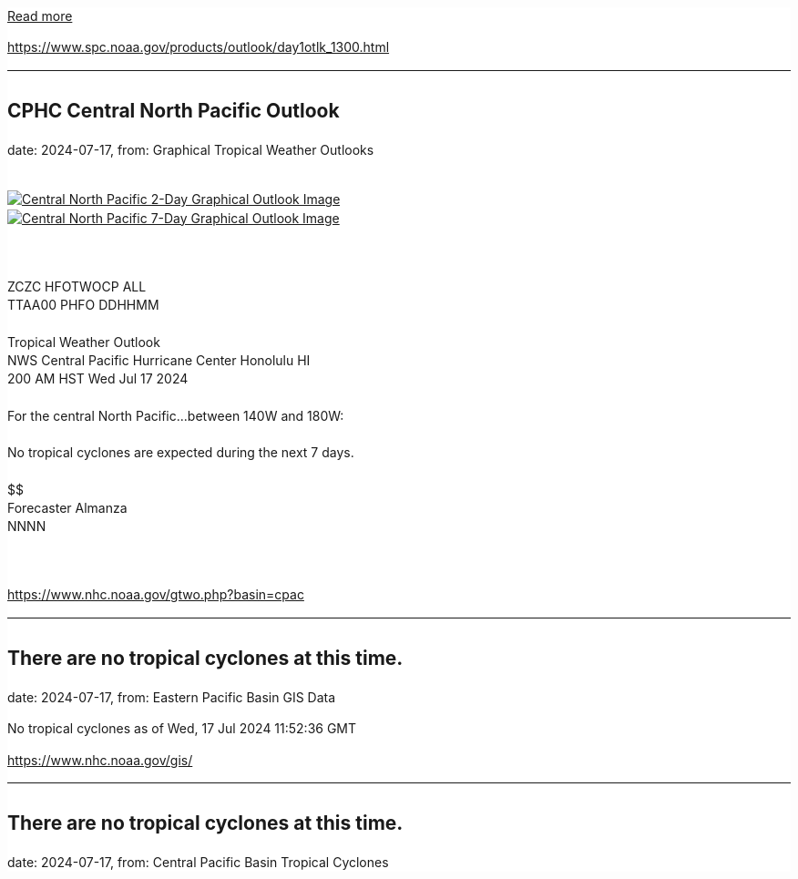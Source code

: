 </pre>
<a href="https://www.spc.noaa.gov/products/outlook/day1otlk.html">Read more</a>
 

<https://www.spc.noaa.gov/products/outlook/day1otlk_1300.html>

---

## CPHC Central North Pacific Outlook

date: 2024-07-17, from: Graphical Tropical Weather Outlooks


<br /><a href="https://www.nhc.noaa.gov/gtwo.php?basin=cpac&amp;fdays=2">
<img src="https://www.nhc.noaa.gov/xgtwo/resize/two_cpac_2d0_resize.gif" alt="Central North Pacific 2-Day Graphical Outlook Image" width="400" height="326" /></a>
<br /><a href="https://www.nhc.noaa.gov/gtwo.php?basin=cpac&amp;fdays=7">
<img src="https://www.nhc.noaa.gov/xgtwo/resize/two_cpac_7d0_resize.gif" alt="Central North Pacific 7-Day Graphical Outlook Image" width="400" height="326" /></a>
<br /><br />
<div class='textbackground'><div class='textproduct'><br />
ZCZC HFOTWOCP ALL<br />
TTAA00 PHFO DDHHMM<br />
<br />
Tropical Weather Outlook<br />
NWS Central Pacific Hurricane Center Honolulu HI<br />
200 AM HST Wed Jul 17 2024<br />
<br />
For the central North Pacific...between 140W and 180W:<br />
<br />
No tropical cyclones are expected during the next 7 days.<br />
<br />
$$<br />
Forecaster Almanza<br />
NNNN<br />
<br />
</div></div><br />
 

<https://www.nhc.noaa.gov/gtwo.php?basin=cpac>

---

## There are no tropical cyclones at this time.

date: 2024-07-17, from: Eastern Pacific Basin GIS Data

No tropical cyclones as of Wed, 17 Jul 2024 11:52:36 GMT 

<https://www.nhc.noaa.gov/gis/>

---

## There are no tropical cyclones at this time.

date: 2024-07-17, from: Central Pacific Basin Tropical Cyclones
